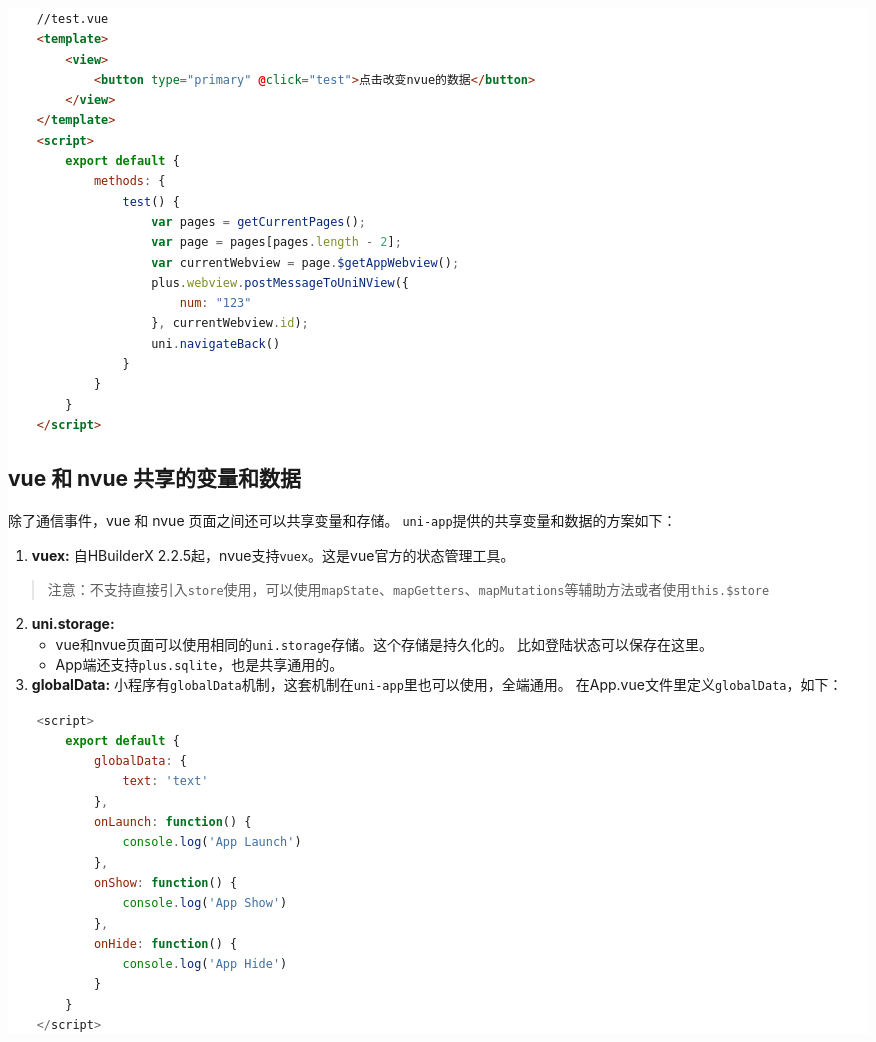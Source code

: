 
```html
	//test.vue
	<template>
	    <view>
	        <button type="primary" @click="test">点击改变nvue的数据</button>
	    </view>
	</template>
	<script>
	    export default {
	        methods: {
	            test() {
	                var pages = getCurrentPages();
	                var page = pages[pages.length - 2];
	                var currentWebview = page.$getAppWebview();
	                plus.webview.postMessageToUniNView({
	                    num: "123"
	                }, currentWebview.id);
	                uni.navigateBack()
	            }
	        }
	    }
	</script>
```




## vue 和 nvue 共享的变量和数据

除了通信事件，vue 和 nvue 页面之间还可以共享变量和存储。 ```uni-app```提供的共享变量和数据的方案如下：

1. **vuex:** 自HBuilderX 2.2.5起，nvue支持```vuex```。这是vue官方的状态管理工具。
> 注意：不支持直接引入```store```使用，可以使用```mapState```、```mapGetters```、```mapMutations```等辅助方法或者使用```this.$store```
2. **uni.storage:**
	- vue和nvue页面可以使用相同的```uni.storage```存储。这个存储是持久化的。 比如登陆状态可以保存在这里。
	- App端还支持```plus.sqlite```，也是共享通用的。
3. **globalData:** 小程序有```globalData```机制，这套机制在```uni-app```里也可以使用，全端通用。 在App.vue文件里定义```globalData```，如下：

```javascript
	<script>  
	    export default {  
	        globalData: {  
	            text: 'text'  
	        },  
	        onLaunch: function() {  
	            console.log('App Launch')  
	        },  
	        onShow: function() {  
	            console.log('App Show')  
	        },  
	        onHide: function() {  
	            console.log('App Hide')  
	        }  
	    }  
	</script>
```
